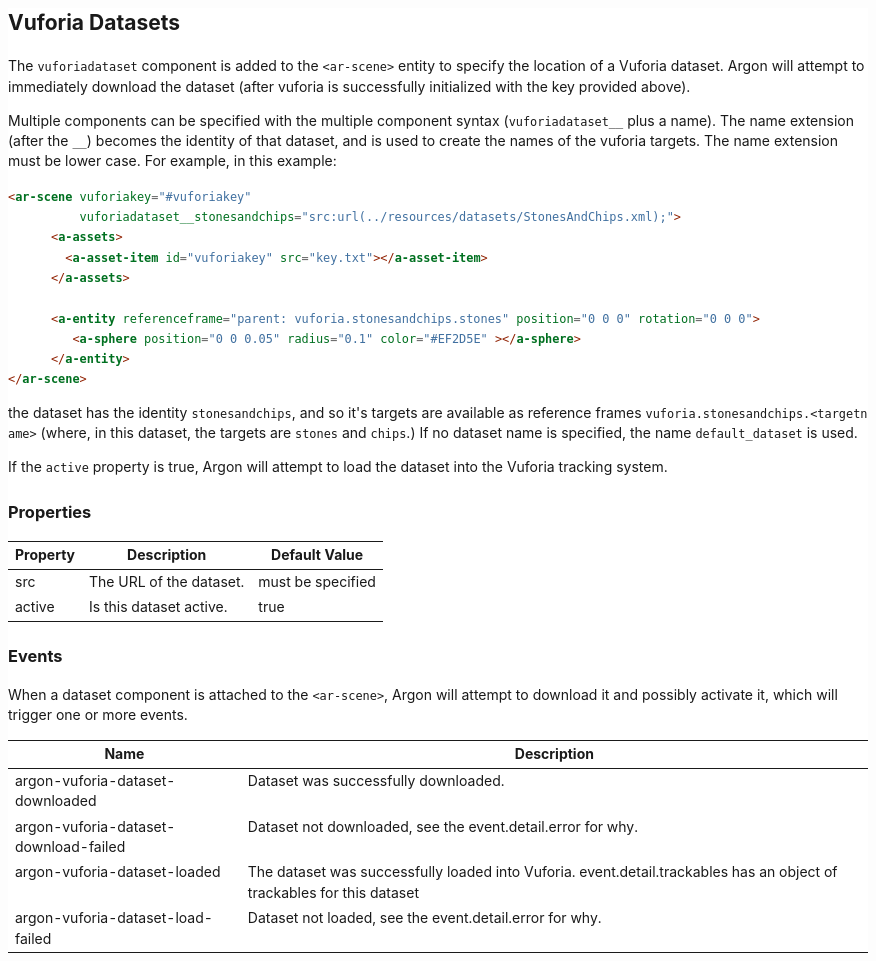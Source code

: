 ## Vuforia Datasets

The `vuforiadataset` component is added to the `<ar-scene>` entity to specify the location
of a Vuforia dataset.  Argon will attempt to immediately download the dataset (after vuforia
is successfully initialized with the key provided above).

Multiple components can be specified with the multiple component syntax 
(`vuforiadataset__` plus a name).  The name extension (after the `__`) becomes the identity
of that dataset, and is used to create the names of the vuforia targets.  The name extension 
must be lower case. For example, in this example:  

```html
<ar-scene vuforiakey="#vuforiakey"
          vuforiadataset__stonesandchips="src:url(../resources/datasets/StonesAndChips.xml);">
      <a-assets>
        <a-asset-item id="vuforiakey" src="key.txt"></a-asset-item>
      </a-assets>

      <a-entity referenceframe="parent: vuforia.stonesandchips.stones" position="0 0 0" rotation="0 0 0">
         <a-sphere position="0 0 0.05" radius="0.1" color="#EF2D5E" ></a-sphere>
      </a-entity>
</ar-scene>
```

the dataset has the identity `stonesandchips`, and so it's targets are available as 
reference frames `vuforia.stonesandchips.<targetname>` (where, in this dataset, the 
targets are `stones` and `chips`.)  If no dataset name is specified, the name `default_dataset`
is used.

If the `active` property is true, Argon will attempt to load the dataset into the Vuforia
tracking system.

### Properties

| Property   | Description                                                                                                                     | Default Value |
|------------|---------------------------------------------------------------------------------------------------------------------------------|---------------|
| src  | The URL of the dataset. | must be specified |
| active | Is this dataset active. | true |

### Events

When a dataset component is attached to the `<ar-scene>`, Argon will attempt to download it 
and possibly activate it, which will trigger one or more events.

| Name         | Description                         |
|--------------|-------------------------------------|
| argon-vuforia-dataset-downloaded  | Dataset was successfully downloaded. |
| argon-vuforia-dataset-download-failed  | Dataset not downloaded, see the event.detail.error for why. |
| argon-vuforia-dataset-loaded  | The dataset was successfully loaded into Vuforia. event.detail.trackables has an object of trackables for this dataset |
| argon-vuforia-dataset-load-failed  | Dataset not loaded, see the event.detail.error for why. |
